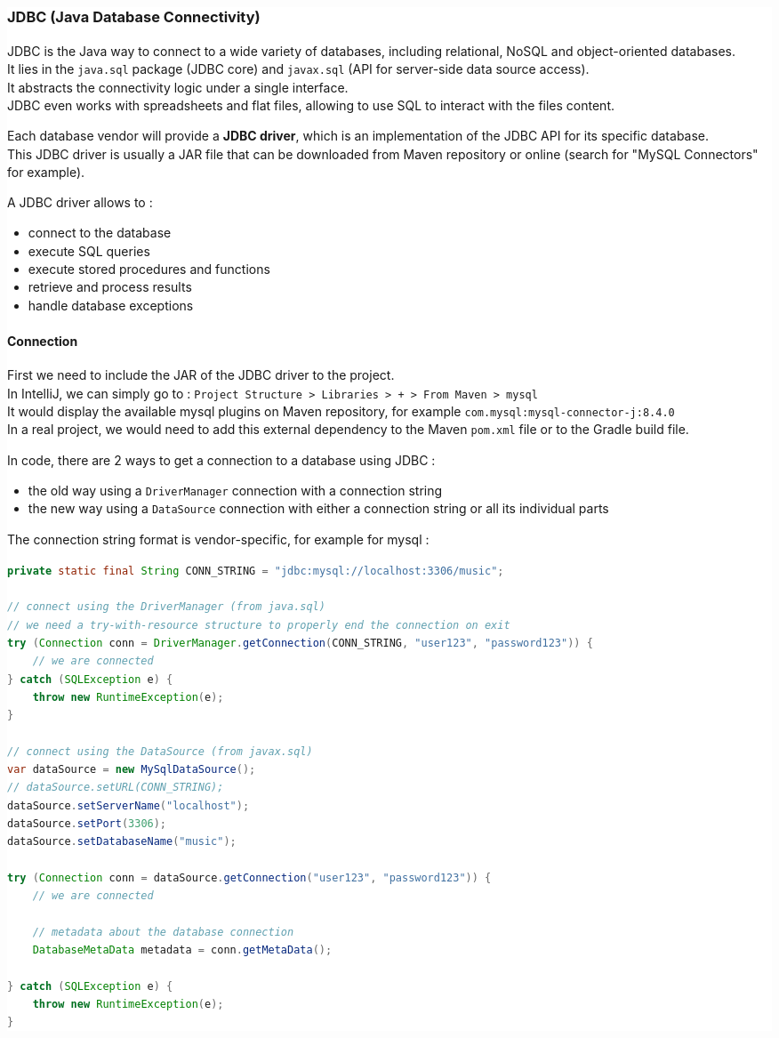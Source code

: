 ### JDBC (Java Database Connectivity)

JDBC is the Java way to connect to a wide variety of databases, including relational, NoSQL and object-oriented databases.   
It lies in the `java.sql` package (JDBC core) and `javax.sql` (API for server-side data source access).  
It abstracts the connectivity logic under a single interface.  
JDBC even works with spreadsheets and flat files, allowing to use SQL to interact with the files content.

Each database vendor will provide a **JDBC driver**, which is an implementation of the JDBC API for its specific database.  
This JDBC driver is usually a JAR file that can be downloaded from Maven repository or online (search for "MySQL Connectors" for example).

A JDBC driver allows to :
- connect to the database
- execute SQL queries
- execute stored procedures and functions
- retrieve and process results
- handle database exceptions

#### Connection

First we need to include the JAR of the JDBC driver to the project.  
In IntelliJ, we can simply go to : `Project Structure > Libraries > + > From Maven > mysql`  
It would display the available mysql plugins on Maven repository, for example `com.mysql:mysql-connector-j:8.4.0`  
In a real project, we would need to add this external dependency to the Maven `pom.xml` file or to the Gradle build file.

In code, there are 2 ways to get a connection to a database using JDBC :
- the old way using a `DriverManager` connection with a connection string
- the new way using a `DataSource` connection with either a connection string or all its individual parts

The connection string format is vendor-specific, for example for mysql :
```java
private static final String CONN_STRING = "jdbc:mysql://localhost:3306/music";

// connect using the DriverManager (from java.sql)
// we need a try-with-resource structure to properly end the connection on exit
try (Connection conn = DriverManager.getConnection(CONN_STRING, "user123", "password123")) {
    // we are connected
} catch (SQLException e) {
    throw new RuntimeException(e);
}

// connect using the DataSource (from javax.sql)
var dataSource = new MySqlDataSource();
// dataSource.setURL(CONN_STRING);
dataSource.setServerName("localhost");
dataSource.setPort(3306);
dataSource.setDatabaseName("music");

try (Connection conn = dataSource.getConnection("user123", "password123")) {
    // we are connected
    
    // metadata about the database connection
    DatabaseMetaData metadata = conn.getMetaData();
    
} catch (SQLException e) {
    throw new RuntimeException(e);
}
```
